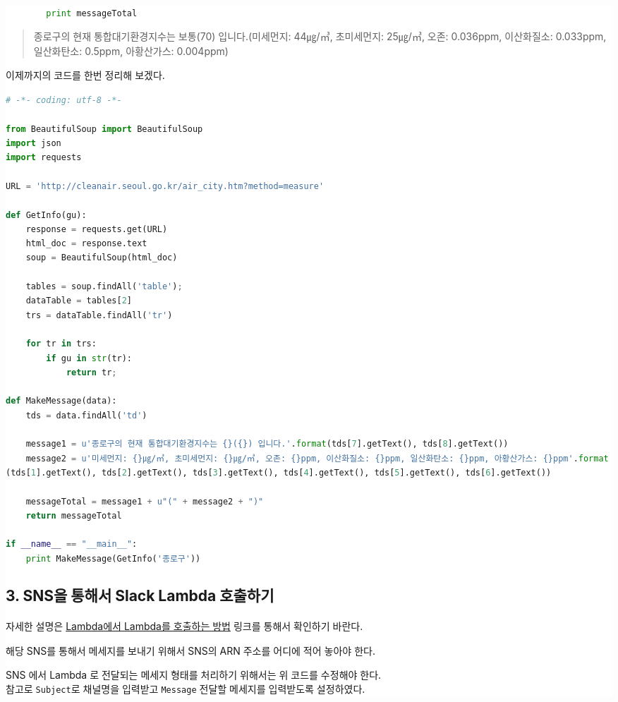 ```python
        print messageTotal
```

>종로구의 현재 통합대기환경지수는 보통(70) 입니다.(미세먼지: 44㎍/㎥, 초미세먼지: 25㎍/㎥, 오존: 0.036ppm, 이산화질소: 0.033ppm, 일산화탄소: 0.5ppm, 아황산가스: 0.004ppm)

이제까지의 코드를 한번 정리해 보겠다.

```python
# -*- coding: utf-8 -*-

from BeautifulSoup import BeautifulSoup
import json
import requests

URL = 'http://cleanair.seoul.go.kr/air_city.htm?method=measure'

def GetInfo(gu):
    response = requests.get(URL)
    html_doc = response.text
    soup = BeautifulSoup(html_doc)

    tables = soup.findAll('table');
    dataTable = tables[2]
    trs = dataTable.findAll('tr')

    for tr in trs:
        if gu in str(tr):
            return tr;

def MakeMessage(data):
    tds = data.findAll('td')

    message1 = u'종로구의 현재 통합대기환경지수는 {}({}) 입니다.'.format(tds[7].getText(), tds[8].getText())
    message2 = u'미세먼지: {}㎍/㎥, 초미세먼지: {}㎍/㎥, 오존: {}ppm, 이산화질소: {}ppm, 일산화탄소: {}ppm, 아황산가스: {}ppm'.format(tds[1].getText(), tds[2].getText(), tds[3].getText(), tds[4].getText(), tds[5].getText(), tds[6].getText())

    messageTotal = message1 + u"(" + message2 + ")"
    return messageTotal

if __name__ == "__main__":
    print MakeMessage(GetInfo('종로구'))
```

## 3. SNS을 통해서 Slack Lambda 호출하기

자세한 설명은 [Lambda에서 Lambda를 호출하는 방법](https://github.com/DevStarSJ/Study/blob/master/Blog/Cloud/AWS/Lambda/Lambda.invoke.Lambda.md) 링크를 통해서 확인하기 바란다.

해당 SNS를 통해서 메세지를 보내기 위해서 SNS의 ARN 주소를 어디에 적어 놓아야 한다.

SNS 에서 Lambda 로 전달되는 메세지 형태를 처리하기 위해서는 위 코드를 수정해야 한다.  
참고로 `Subject`로 채널명을 입력받고 `Message` 전달할 메세지를 입력받도록 설정하였다.
